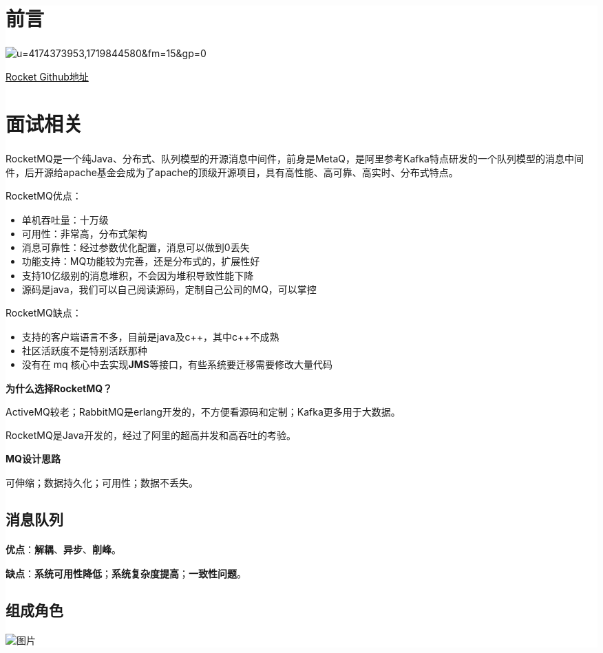 # 前言

![u=4174373953,1719844580&fm=15&gp=0](https://raw.githubusercontent.com/xuBigHead/pic/master/img/RocketMQ%E5%9B%BE%E6%A0%87.png)

[Rocket Github地址](https://github.com/apache/rocketmq/tree/master/docs/cn)



# 面试相关

RocketMQ是一个纯Java、分布式、队列模型的开源消息中间件，前身是MetaQ，是阿里参考Kafka特点研发的一个队列模型的消息中间件，后开源给apache基金会成为了apache的顶级开源项目，具有高性能、高可靠、高实时、分布式特点。



RocketMQ优点：

- 单机吞吐量：十万级
- 可用性：非常高，分布式架构
- 消息可靠性：经过参数优化配置，消息可以做到0丢失
- 功能支持：MQ功能较为完善，还是分布式的，扩展性好
- 支持10亿级别的消息堆积，不会因为堆积导致性能下降
- 源码是java，我们可以自己阅读源码，定制自己公司的MQ，可以掌控



RocketMQ缺点：

- 支持的客户端语言不多，目前是java及c++，其中c++不成熟
- 社区活跃度不是特别活跃那种
- 没有在 mq 核心中去实现**JMS**等接口，有些系统要迁移需要修改大量代码



**为什么选择RocketMQ？**

ActiveMQ较老；RabbitMQ是erlang开发的，不方便看源码和定制；Kafka更多用于大数据。

RocketMQ是Java开发的，经过了阿里的超高并发和高吞吐的考验。



**MQ设计思路**

可伸缩；数据持久化；可用性；数据不丢失。



## 消息队列

**优点**：**解耦**、**异步**、**削峰**。

**缺点**：**系统可用性降低**；**系统复杂度提高**；**一致性问题**。



## 组成角色

![图片](../../Image/2022/07/220725-1.png)
